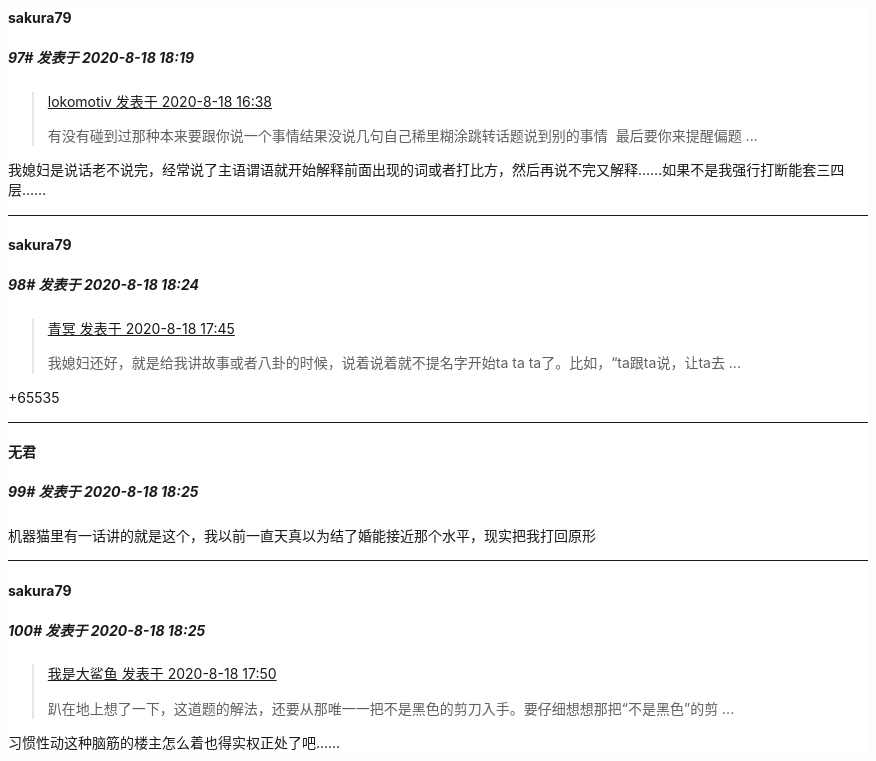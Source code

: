 ####  sakura79  
##### 97#       发表于 2020-8-18 18:19



<blockquote><a href="httphttps://bbs.saraba1st.com/2b/forum.php?mod=redirect&amp;goto=findpost&amp;pid=48474224&amp;ptid=1955351" target="_blank">lokomotiv 发表于 2020-8-18 16:38</a>

有没有碰到过那种本来要跟你说一个事情结果没说几句自己稀里糊涂跳转话题说到别的事情  最后要你来提醒偏题 ...</blockquote>
我媳妇是说话老不说完，经常说了主语谓语就开始解释前面出现的词或者打比方，然后再说不完又解释……如果不是我强行打断能套三四层……







-----

####  sakura79  
##### 98#       发表于 2020-8-18 18:24



<blockquote><a href="httphttps://bbs.saraba1st.com/2b/forum.php?mod=redirect&amp;goto=findpost&amp;pid=48475029&amp;ptid=1955351" target="_blank">青冥 发表于 2020-8-18 17:45</a>

我媳妇还好，就是给我讲故事或者八卦的时候，说着说着就不提名字开始ta ta ta了。比如，“ta跟ta说，让ta去 ...</blockquote>
+65535







-----

####  无君  
##### 99#       发表于 2020-8-18 18:25




机器猫里有一话讲的就是这个，我以前一直天真以为结了婚能接近那个水平，现实把我打回原形







-----

####  sakura79  
##### 100#       发表于 2020-8-18 18:25



<blockquote><a href="httphttps://bbs.saraba1st.com/2b/forum.php?mod=redirect&amp;goto=findpost&amp;pid=48475079&amp;ptid=1955351" target="_blank">我是大鲨鱼 发表于 2020-8-18 17:50</a>

趴在地上想了一下，这道题的解法，还要从那唯一一把不是黑色的剪刀入手。要仔细想想那把“不是黑色”的剪 ...</blockquote>
习惯性动这种脑筋的楼主怎么着也得实权正处了吧……


